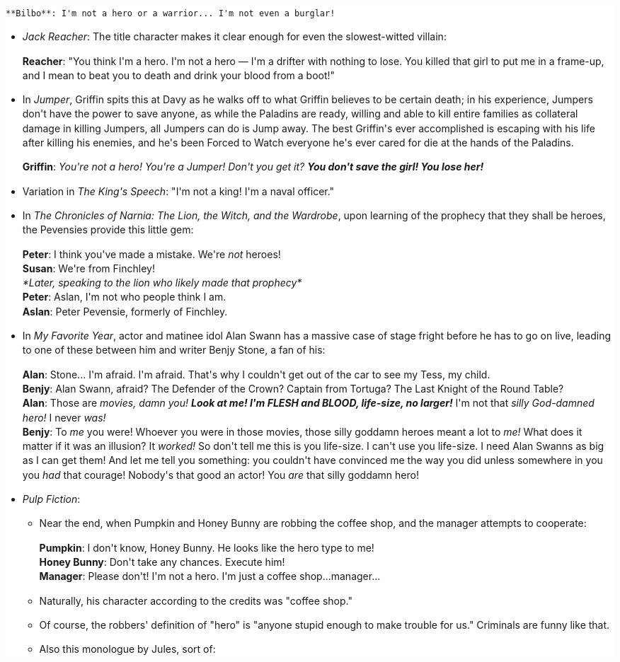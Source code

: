     **Bilbo**: I'm not a hero or a warrior... I'm not even a burglar!
    
-   _Jack Reacher_: The title character makes it clear enough for even the slowest-witted villain:
    
    **Reacher**: "You think I'm a hero. I'm not a hero — I'm a drifter with nothing to lose. You killed that girl to put me in a frame-up, and I mean to beat you to death and drink your blood from a boot!"
    
-   In _Jumper_, Griffin spits this at Davy as he walks off to what Griffin believes to be certain death; in his experience, Jumpers don't have the power to save anyone, as while the Paladins are ready, willing and able to kill entire families as collateral damage in killing Jumpers, all Jumpers can do is Jump away. The best Griffin's ever accomplished is escaping with his life after killing his enemies, and he's been Forced to Watch everyone he's ever cared for die at the hands of the Paladins.
    
    **Griffin**: _You're not a hero! You're a Jumper! Don't you get it? **You don't save the girl! You lose her!**_
    
-   Variation in _The King's Speech_: "I'm not a king! I'm a naval officer."
-   In _The Chronicles of Narnia: The Lion, the Witch, and the Wardrobe_, upon learning of the prophecy that they shall be heroes, the Pevensies provide this little gem:
    
    **Peter**: I think you've made a mistake. We're _not_ heroes!  
    **Susan**: We're from Finchley!  
    _\*Later, speaking to the lion who likely made that prophecy\*_  
    **Peter**: Aslan, I'm not who people think I am.  
    **Aslan**: Peter Pevensie, formerly of Finchley.
    
-   In _My Favorite Year_, actor and matinee idol Alan Swann has a massive case of stage fright before he has to go on live, leading to one of these between him and writer Benjy Stone, a fan of his:
    
    **Alan**: Stone... I'm afraid. I'm afraid. That's why I couldn't get out of the car to see my Tess, my child.  
    **Benjy**: Alan Swann, afraid? The Defender of the Crown? Captain from Tortuga? The Last Knight of the Round Table?  
    **Alan**: Those are _movies, damn you!_ _**Look at me! I'm FLESH and BLOOD, life-size, no larger!**_ I'm not that _silly God-damned hero!_ I never _was!_  
    **Benjy**: To _me_ you were! Whoever you were in those movies, those silly goddamn heroes meant a lot to _me!_ What does it matter if it was an illusion? It _worked!_ So don't tell me this is you life-size. I can't use you life-size. I need Alan Swanns as big as I can get them! And let me tell you something: you couldn't have convinced me the way you did unless somewhere in you you _had_ that courage! Nobody's that good an actor! You _are_ that silly goddamn hero!
    
-   _Pulp Fiction_:
    -   Near the end, when Pumpkin and Honey Bunny are robbing the coffee shop, and the manager attempts to cooperate:
        
        **Pumpkin**: I don't know, Honey Bunny. He looks like the hero type to me!  
        **Honey Bunny**: Don't take any chances. Execute him!  
        **Manager**: Please don't! I'm not a hero. I'm just a coffee shop...manager...
        
    -   Naturally, his character according to the credits was "coffee shop."
    -   Of course, the robbers' definition of "hero" is "anyone stupid enough to make trouble for us." Criminals are funny like that.
    -   Also this monologue by Jules, sort of:
        